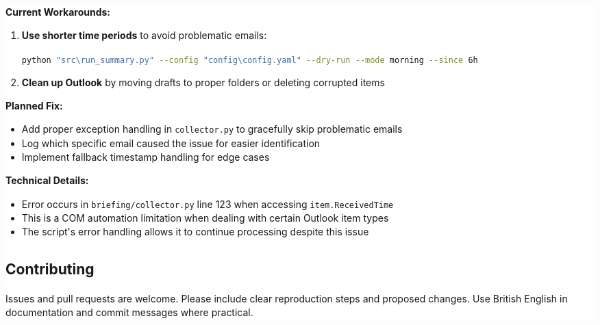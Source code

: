 **Current Workarounds:**
1. **Use shorter time periods** to avoid problematic emails:
   ```bash
   python "src\run_summary.py" --config "config\config.yaml" --dry-run --mode morning --since 6h
   ```

2. **Clean up Outlook** by moving drafts to proper folders or deleting corrupted items

**Planned Fix:** 
- Add proper exception handling in `collector.py` to gracefully skip problematic emails
- Log which specific email caused the issue for easier identification
- Implement fallback timestamp handling for edge cases

**Technical Details:**
- Error occurs in `briefing/collector.py` line 123 when accessing `item.ReceivedTime`
- This is a COM automation limitation when dealing with certain Outlook item types
- The script's error handling allows it to continue processing despite this issue

## Contributing

Issues and pull requests are welcome. Please include clear reproduction steps and proposed changes. Use British English in documentation and commit messages where practical.